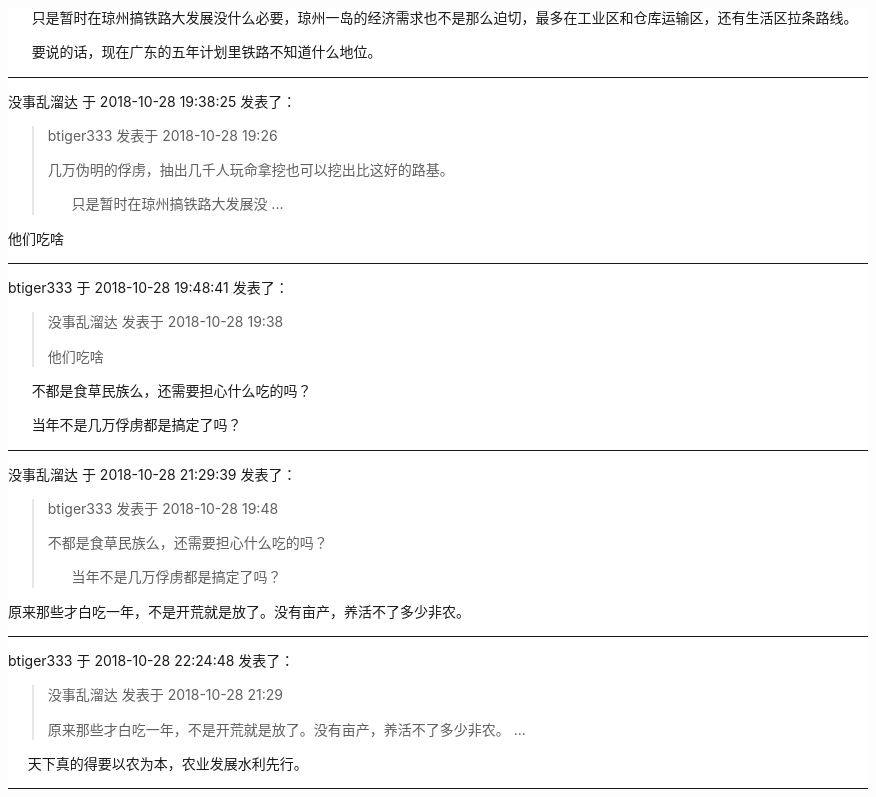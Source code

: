 &nbsp; &nbsp;&nbsp; &nbsp;只是暂时在琼州搞铁路大发展没什么必要，琼州一岛的经济需求也不是那么迫切，最多在工业区和仓库运输区，还有生活区拉条路线。

&nbsp; &nbsp;&nbsp; &nbsp;要说的话，现在广东的五年计划里铁路不知道什么地位。

---

没事乱溜达 于 2018-10-28 19:38:25 发表了：

> btiger333 发表于 2018-10-28 19:26
>
> 几万伪明的俘虏，抽出几千人玩命拿挖也可以挖出比这好的路基。
>
> &nbsp; &nbsp;&nbsp; &nbsp;只是暂时在琼州搞铁路大发展没 ...

他们吃啥

---

btiger333 于 2018-10-28 19:48:41 发表了：

> 没事乱溜达 发表于 2018-10-28 19:38
>
> 他们吃啥

&nbsp; &nbsp;&nbsp; &nbsp;不都是食草民族么，还需要担心什么吃的吗？

&nbsp; &nbsp;&nbsp; &nbsp;当年不是几万俘虏都是搞定了吗？

---

没事乱溜达 于 2018-10-28 21:29:39 发表了：

> btiger333 发表于 2018-10-28 19:48
>
> 不都是食草民族么，还需要担心什么吃的吗？
>
> &nbsp; &nbsp;&nbsp; &nbsp;当年不是几万俘虏都是搞定了吗？

原来那些才白吃一年，不是开荒就是放了。没有亩产，养活不了多少非农。

---

btiger333 于 2018-10-28 22:24:48 发表了：

> 没事乱溜达 发表于 2018-10-28 21:29
>
> 原来那些才白吃一年，不是开荒就是放了。没有亩产，养活不了多少非农。 ...

&nbsp; &nbsp;&nbsp;&nbsp;天下真的得要以农为本，农业发展水利先行。

---
